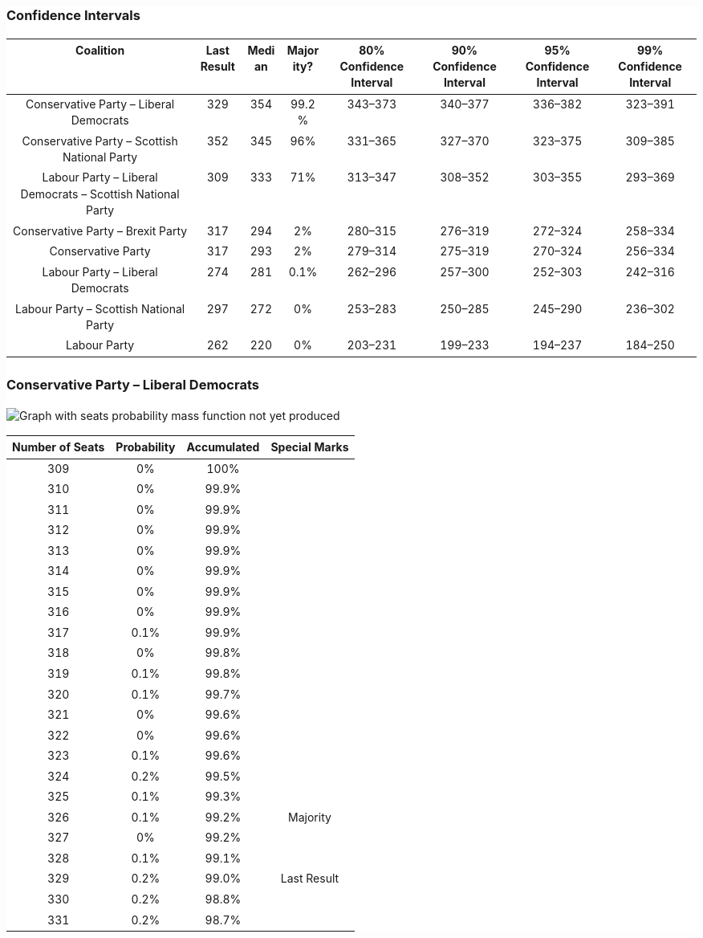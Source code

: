 ### Confidence Intervals

| Coalition | Last Result | Median | Majority? | 80% Confidence Interval | 90% Confidence Interval | 95% Confidence Interval | 99% Confidence Interval |
|:---------:|:-----------:|:------:|:---------:|:-----------------------:|:-----------------------:|:-----------------------:|:-----------------------:|
| Conservative Party – Liberal Democrats | 329 | 354 | 99.2% | 343–373 | 340–377 | 336–382 | 323–391 |
| Conservative Party – Scottish National Party | 352 | 345 | 96% | 331–365 | 327–370 | 323–375 | 309–385 |
| Labour Party – Liberal Democrats – Scottish National Party | 309 | 333 | 71% | 313–347 | 308–352 | 303–355 | 293–369 |
| Conservative Party – Brexit Party | 317 | 294 | 2% | 280–315 | 276–319 | 272–324 | 258–334 |
| Conservative Party | 317 | 293 | 2% | 279–314 | 275–319 | 270–324 | 256–334 |
| Labour Party – Liberal Democrats | 274 | 281 | 0.1% | 262–296 | 257–300 | 252–303 | 242–316 |
| Labour Party – Scottish National Party | 297 | 272 | 0% | 253–283 | 250–285 | 245–290 | 236–302 |
| Labour Party | 262 | 220 | 0% | 203–231 | 199–233 | 194–237 | 184–250 |

### Conservative Party – Liberal Democrats

![Graph with seats probability mass function not yet produced](2019-10-10-ComRes-coalitions-seats-pmf-con–libdem.png "Seats Probability Mass Function")

| Number of Seats | Probability | Accumulated | Special Marks |
|:---------------:|:-----------:|:-----------:|:-------------:|
| 309 | 0% | 100% |  |
| 310 | 0% | 99.9% |  |
| 311 | 0% | 99.9% |  |
| 312 | 0% | 99.9% |  |
| 313 | 0% | 99.9% |  |
| 314 | 0% | 99.9% |  |
| 315 | 0% | 99.9% |  |
| 316 | 0% | 99.9% |  |
| 317 | 0.1% | 99.9% |  |
| 318 | 0% | 99.8% |  |
| 319 | 0.1% | 99.8% |  |
| 320 | 0.1% | 99.7% |  |
| 321 | 0% | 99.6% |  |
| 322 | 0% | 99.6% |  |
| 323 | 0.1% | 99.6% |  |
| 324 | 0.2% | 99.5% |  |
| 325 | 0.1% | 99.3% |  |
| 326 | 0.1% | 99.2% | Majority |
| 327 | 0% | 99.2% |  |
| 328 | 0.1% | 99.1% |  |
| 329 | 0.2% | 99.0% | Last Result |
| 330 | 0.2% | 98.8% |  |
| 331 | 0.2% | 98.7% |  |